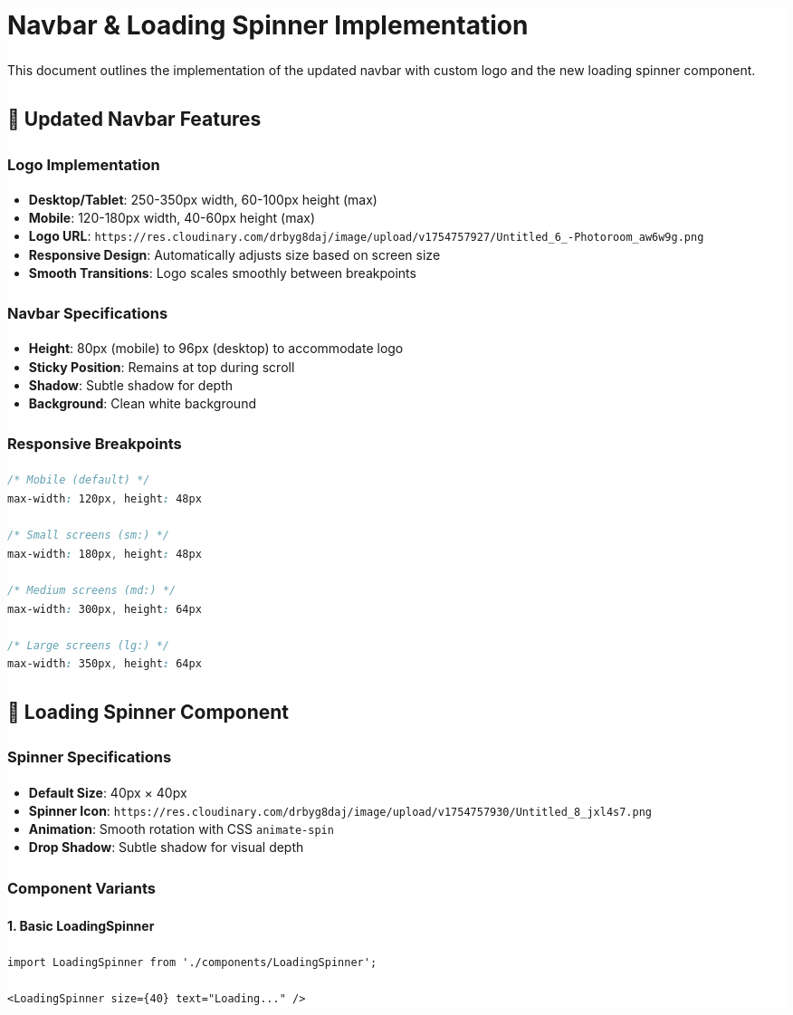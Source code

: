 # Navbar & Loading Spinner Implementation

This document outlines the implementation of the updated navbar with custom logo and the new loading spinner component.

## 🎨 Updated Navbar Features

### Logo Implementation
- **Desktop/Tablet**: 250-350px width, 60-100px height (max)
- **Mobile**: 120-180px width, 40-60px height (max)
- **Logo URL**: `https://res.cloudinary.com/drbyg8daj/image/upload/v1754757927/Untitled_6_-Photoroom_aw6w9g.png`
- **Responsive Design**: Automatically adjusts size based on screen size
- **Smooth Transitions**: Logo scales smoothly between breakpoints

### Navbar Specifications
- **Height**: 80px (mobile) to 96px (desktop) to accommodate logo
- **Sticky Position**: Remains at top during scroll
- **Shadow**: Subtle shadow for depth
- **Background**: Clean white background

### Responsive Breakpoints
```css
/* Mobile (default) */
max-width: 120px, height: 48px

/* Small screens (sm:) */
max-width: 180px, height: 48px

/* Medium screens (md:) */
max-width: 300px, height: 64px

/* Large screens (lg:) */
max-width: 350px, height: 64px
```

## 🔄 Loading Spinner Component

### Spinner Specifications
- **Default Size**: 40px × 40px
- **Spinner Icon**: `https://res.cloudinary.com/drbyg8daj/image/upload/v1754757930/Untitled_8_jxl4s7.png`
- **Animation**: Smooth rotation with CSS `animate-spin`
- **Drop Shadow**: Subtle shadow for visual depth

### Component Variants

#### 1. Basic LoadingSpinner
```tsx
import LoadingSpinner from './components/LoadingSpinner';

<LoadingSpinner size={40} text="Loading..." />
```
